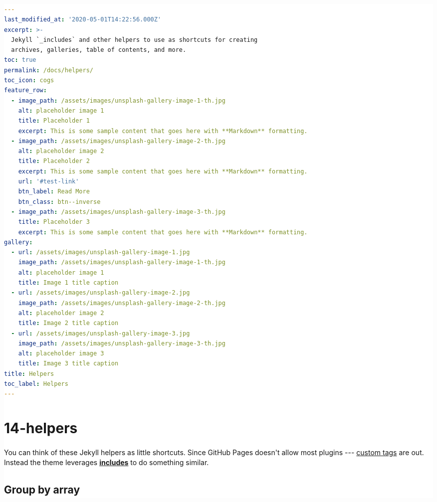 ```yaml
---
last_modified_at: '2020-05-01T14:22:56.000Z'
excerpt: >-
  Jekyll `_includes` and other helpers to use as shortcuts for creating
  archives, galleries, table of contents, and more.
toc: true
permalink: /docs/helpers/
toc_icon: cogs
feature_row:
  - image_path: /assets/images/unsplash-gallery-image-1-th.jpg
    alt: placeholder image 1
    title: Placeholder 1
    excerpt: This is some sample content that goes here with **Markdown** formatting.
  - image_path: /assets/images/unsplash-gallery-image-2-th.jpg
    alt: placeholder image 2
    title: Placeholder 2
    excerpt: This is some sample content that goes here with **Markdown** formatting.
    url: '#test-link'
    btn_label: Read More
    btn_class: btn--inverse
  - image_path: /assets/images/unsplash-gallery-image-3-th.jpg
    title: Placeholder 3
    excerpt: This is some sample content that goes here with **Markdown** formatting.
gallery:
  - url: /assets/images/unsplash-gallery-image-1.jpg
    image_path: /assets/images/unsplash-gallery-image-1-th.jpg
    alt: placeholder image 1
    title: Image 1 title caption
  - url: /assets/images/unsplash-gallery-image-2.jpg
    image_path: /assets/images/unsplash-gallery-image-2-th.jpg
    alt: placeholder image 2
    title: Image 2 title caption
  - url: /assets/images/unsplash-gallery-image-3.jpg
    image_path: /assets/images/unsplash-gallery-image-3-th.jpg
    alt: placeholder image 3
    title: Image 3 title caption
title: Helpers
toc_label: Helpers
---
```


# 14-helpers

You can think of these Jekyll helpers as little shortcuts. Since GitHub Pages doesn't allow most plugins --- [custom tags](https://jekyllrb.com/docs/plugins/#tags) are out. Instead the theme leverages [**includes**](https://jekyllrb.com/docs/templates/#includes) to do something similar.

## Group by array
